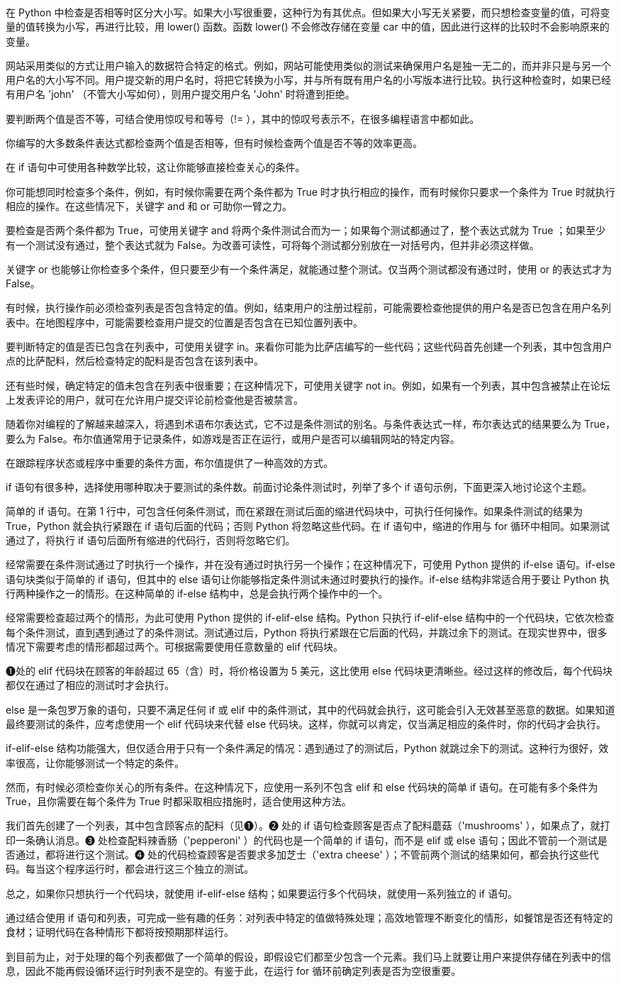 在 Python 中检查是否相等时区分大小写。如果大小写很重要，这种行为有其优点。但如果大小写无关紧要，而只想检查变量的值，可将变量的值转换为小写，再进行比较，用 lower() 函数。函数 lower() 不会修改存储在变量 car 中的值，因此进行这样的比较时不会影响原来的变量。

网站采用类似的方式让用户输入的数据符合特定的格式。例如，网站可能使用类似的测试来确保用户名是独一无二的，而并非只是与另一个用户名的大小写不同。用户提交新的用户名时，将把它转换为小写，并与所有既有用户名的小写版本进行比较。执行这种检查时，如果已经有用户名 'john' （不管大小写如何），则用户提交用户名 'John' 时将遭到拒绝。

要判断两个值是否不等，可结合使用惊叹号和等号（!= ），其中的惊叹号表示不，在很多编程语言中都如此。

你编写的大多数条件表达式都检查两个值是否相等，但有时候检查两个值是否不等的效率更高。

在 if 语句中可使用各种数学比较，这让你能够直接检查关心的条件。

你可能想同时检查多个条件，例如，有时候你需要在两个条件都为 True 时才执行相应的操作，而有时候你只要求一个条件为 True 时就执行相应的操作。在这些情况下，关键字 and 和 or 可助你一臂之力。

要检查是否两个条件都为 True，可使用关键字 and 将两个条件测试合而为一；如果每个测试都通过了，整个表达式就为 True ；如果至少有一个测试没有通过，整个表达式就为 False。为改善可读性，可将每个测试都分别放在一对括号内，但并非必须这样做。

关键字 or 也能够让你检查多个条件，但只要至少有一个条件满足，就能通过整个测试。仅当两个测试都没有通过时，使用 or 的表达式才为 False。

有时候，执行操作前必须检查列表是否包含特定的值。例如，结束用户的注册过程前，可能需要检查他提供的用户名是否已包含在用户名列表中。在地图程序中，可能需要检查用户提交的位置是否包含在已知位置列表中。

要判断特定的值是否已包含在列表中，可使用关键字 in。来看你可能为比萨店编写的一些代码；这些代码首先创建一个列表，其中包含用户点的比萨配料，然后检查特定的配料是否包含在该列表中。

还有些时候，确定特定的值未包含在列表中很重要；在这种情况下，可使用关键字 not in。例如，如果有一个列表，其中包含被禁止在论坛上发表评论的用户，就可在允许用户提交评论前检查他是否被禁言。

随着你对编程的了解越来越深入，将遇到术语布尔表达式，它不过是条件测试的别名。与条件表达式一样，布尔表达式的结果要么为 True，要么为 False。布尔值通常用于记录条件，如游戏是否正在运行，或用户是否可以编辑网站的特定内容。

在跟踪程序状态或程序中重要的条件方面，布尔值提供了一种高效的方式。

if 语句有很多种，选择使用哪种取决于要测试的条件数。前面讨论条件测试时，列举了多个 if 语句示例，下面更深入地讨论这个主题。

简单的 if 语句。在第 1 行中，可包含任何条件测试，而在紧跟在测试后面的缩进代码块中，可执行任何操作。如果条件测试的结果为 True，Python 就会执行紧跟在 if 语句后面的代码；否则 Python 将忽略这些代码。在 if 语句中，缩进的作用与 for 循环中相同。如果测试通过了，将执行 if 语句后面所有缩进的代码行，否则将忽略它们。

经常需要在条件测试通过了时执行一个操作，并在没有通过时执行另一个操作；在这种情况下，可使用 Python 提供的 if-else 语句。if-else 语句块类似于简单的 if 语句，但其中的 else 语句让你能够指定条件测试未通过时要执行的操作。if-else 结构非常适合用于要让 Python 执行两种操作之一的情形。在这种简单的 if-else 结构中，总是会执行两个操作中的一个。

经常需要检查超过两个的情形，为此可使用 Python 提供的 if-elif-else 结构。Python 只执行 if-elif-else 结构中的一个代码块，它依次检查每个条件测试，直到遇到通过了的条件测试。测试通过后，Python 将执行紧跟在它后面的代码，并跳过余下的测试。在现实世界中，很多情况下需要考虑的情形都超过两个。可根据需要使用任意数量的 elif 代码块。

❶处的 elif 代码块在顾客的年龄超过 65（含）时，将价格设置为 5 美元，这比使用 else 代码块更清晰些。经过这样的修改后，每个代码块都仅在通过了相应的测试时才会执行。

else 是一条包罗万象的语句，只要不满足任何 if 或 elif 中的条件测试，其中的代码就会执行，这可能会引入无效甚至恶意的数据。如果知道最终要测试的条件，应考虑使用一个 elif 代码块来代替 else 代码块。这样，你就可以肯定，仅当满足相应的条件时，你的代码才会执行。

if-elif-else 结构功能强大，但仅适合用于只有一个条件满足的情况：遇到通过了的测试后，Python 就跳过余下的测试。这种行为很好，效率很高，让你能够测试一个特定的条件。

然而，有时候必须检查你关心的所有条件。在这种情况下，应使用一系列不包含 elif 和 else 代码块的简单 if 语句。在可能有多个条件为 True，且你需要在每个条件为 True 时都采取相应措施时，适合使用这种方法。

我们首先创建了一个列表，其中包含顾客点的配料（见❶）。❷ 处的 if 语句检查顾客是否点了配料蘑菇（'mushrooms' ），如果点了，就打印一条确认消息。❸ 处检查配料辣香肠（'pepperoni' ）的代码也是一个简单的 if 语句，而不是 elif 或 else 语句；因此不管前一个测试是否通过，都将进行这个测试。❹ 处的代码检查顾客是否要求多加芝士（'extra cheese' ）；不管前两个测试的结果如何，都会执行这些代码。每当这个程序运行时，都会进行这三个独立的测试。

总之，如果你只想执行一个代码块，就使用 if-elif-else 结构；如果要运行多个代码块，就使用一系列独立的 if 语句。

通过结合使用 if 语句和列表，可完成一些有趣的任务：对列表中特定的值做特殊处理；高效地管理不断变化的情形，如餐馆是否还有特定的食材；证明代码在各种情形下都将按预期那样运行。

到目前为止，对于处理的每个列表都做了一个简单的假设，即假设它们都至少包含一个元素。我们马上就要让用户来提供存储在列表中的信息，因此不能再假设循环运行时列表不是空的。有鉴于此，在运行 for 循环前确定列表是否为空很重要。
